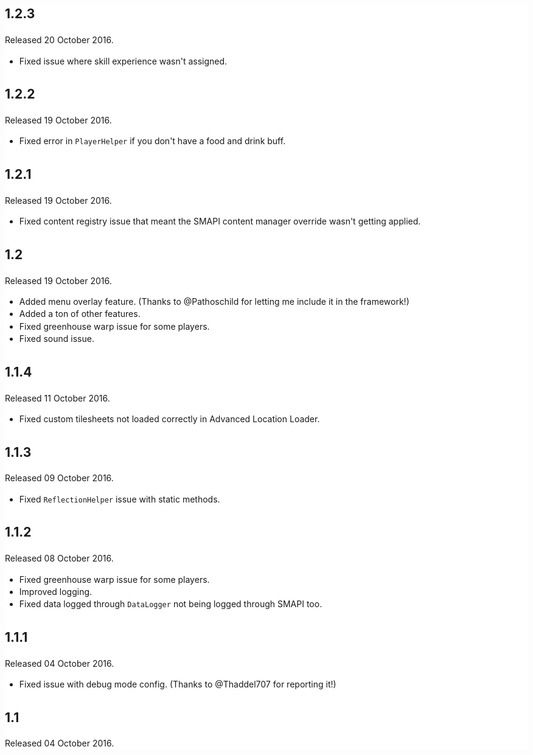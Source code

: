## 1.2.3
Released 20 October 2016.

* Fixed issue where skill experience wasn't assigned.

## 1.2.2
Released 19 October 2016.

* Fixed error in `PlayerHelper` if you don't have a food and drink buff.

## 1.2.1
Released 19 October 2016.

* Fixed content registry issue that meant the SMAPI content manager override wasn't getting applied.

## 1.2
Released 19 October 2016.

* Added menu overlay feature. (Thanks to @Pathoschild for letting me include it in the framework!)
* Added a ton of other features.
* Fixed greenhouse warp issue for some players.
* Fixed sound issue.

## 1.1.4
Released 11 October 2016.

* Fixed custom tilesheets not loaded correctly in Advanced Location Loader.

## 1.1.3
Released 09 October 2016.

* Fixed `ReflectionHelper` issue with static methods.

## 1.1.2
Released 08 October 2016.

* Fixed greenhouse warp issue for some players.
* Improved logging.
* Fixed data logged through `DataLogger` not being logged through SMAPI too.

## 1.1.1
Released 04 October 2016.

* Fixed issue with debug mode config. (Thanks to @Thaddel707 for reporting it!)

## 1.1
Released 04 October 2016.
